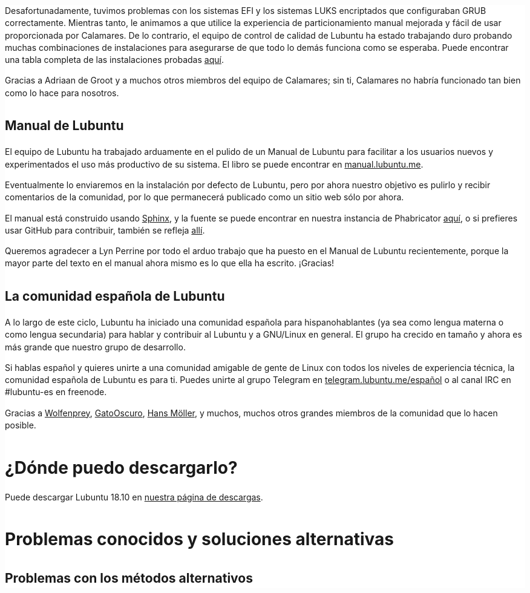 Desafortunadamente, tuvimos problemas con los sistemas EFI y los sistemas LUKS encriptados que configuraban GRUB correctamente. Mientras tanto, le animamos a que utilice la experiencia de particionamiento manual mejorada y fácil de usar proporcionada por Calamares. De lo contrario, el equipo de control de calidad de Lubuntu ha estado trabajando duro probando muchas combinaciones de instalaciones para asegurarse de que todo lo demás funciona como se esperaba. Puede encontrar una tabla completa de las instalaciones probadas [aquí](https://phab.lubuntu.me/T107).

Gracias a Adriaan de Groot y a muchos otros miembros del equipo de Calamares; sin ti, Calamares no habría funcionado tan bien como lo hace para nosotros.

## Manual de Lubuntu

El equipo de Lubuntu ha trabajado arduamente en el pulido de un Manual de Lubuntu para facilitar a los usuarios nuevos y experimentados el uso más productivo de su sistema. El libro se puede encontrar en [manual.lubuntu.me](https://manual.lubuntu.me/).

Eventualmente lo enviaremos en la instalación por defecto de Lubuntu, pero por ahora nuestro objetivo es pulirlo y recibir comentarios de la comunidad, por lo que permanecerá publicado como un sitio web sólo por ahora.

El manual está construido usando [Sphinx](http://www.sphinx-doc.org/en/stable/), y la fuente se puede encontrar en nuestra instancia de Phabricator [aquí](https://phab.lubuntu.me/source/lubuntu-manual/), o si prefieres usar GitHub para contribuir, también se refleja [allí](https://github.com/lubuntu-team/manual).

Queremos agradecer a Lyn Perrine por todo el arduo trabajo que ha puesto en el Manual de Lubuntu recientemente, porque la mayor parte del texto en el manual ahora mismo es lo que ella ha escrito. ¡Gracias!

## La comunidad española de Lubuntu

A lo largo de este ciclo, Lubuntu ha iniciado una comunidad española para hispanohablantes (ya sea como lengua materna o como lengua secundaria) para hablar y contribuir al Lubuntu y a GNU/Linux en general. El grupo ha crecido en tamaño y ahora es más grande que nuestro grupo de desarrollo.

Si hablas español y quieres unirte a una comunidad amigable de gente de Linux con todos los niveles de experiencia técnica, la comunidad española de Lubuntu es para ti. Puedes unirte al grupo Telegram en [telegram.lubuntu.me/español](https://telegram.lubuntu.me/español) o al canal IRC en #lubuntu-es en freenode.

Gracias a [Wolfenprey](https://twitter.com/Wolfen48K), [GatoOscuro](https://gatooscuro7.wordpress.com/), [Hans Möller](https://twitter.com/hpmoller), y muchos, muchos otros grandes miembros de la comunidad que lo hacen posible.

# ¿Dónde puedo descargarlo?

Puede descargar Lubuntu 18.10 en [nuestra página de descargas](https://lubuntu.me/downloads/).

# Problemas conocidos y soluciones alternativas

## Problemas con los métodos alternativos
